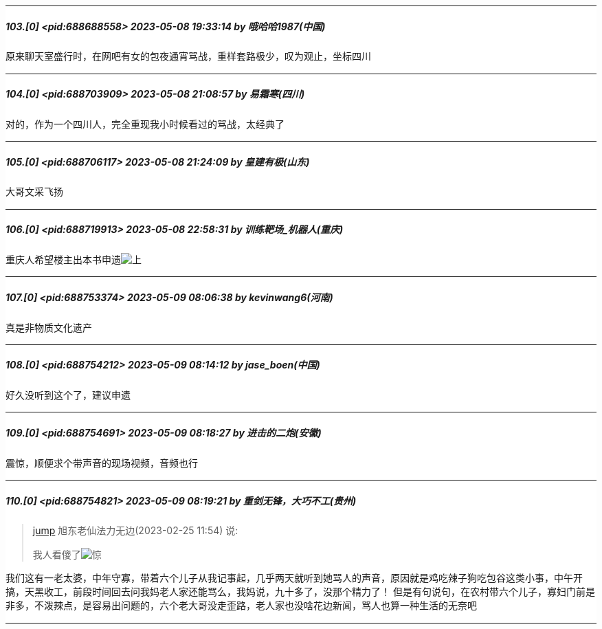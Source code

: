 ----

##### <span id="pid688688558">103.[0] \<pid:688688558\> 2023-05-08 19:33:14 by 哦哈哈1987\(中国\)</span>
原来聊天室盛行时，在网吧有女的包夜通宵骂战，重样套路极少，叹为观止，坐标四川

----

##### <span id="pid688703909">104.[0] \<pid:688703909\> 2023-05-08 21:08:57 by 易霜寒\(四川\)</span>
对的，作为一个四川人，完全重现我小时候看过的骂战，太经典了

----

##### <span id="pid688706117">105.[0] \<pid:688706117\> 2023-05-08 21:24:09 by 皇建有极\(山东\)</span>
大哥文采飞扬

----

##### <span id="pid688719913">106.[0] \<pid:688719913\> 2023-05-08 22:58:31 by 训练靶场_机器人\(重庆\)</span>
重庆人希望楼主出本书申遗![上](https://img4.nga.178.com/ngabbs/post/smile/ac2.png)

----

##### <span id="pid688753374">107.[0] \<pid:688753374\> 2023-05-09 08:06:38 by kevinwang6\(河南\)</span>
真是非物质文化遗产

----

##### <span id="pid688754212">108.[0] \<pid:688754212\> 2023-05-09 08:14:12 by jase_boen\(中国\)</span>
好久没听到这个了，建议申遗

----

##### <span id="pid688754691">109.[0] \<pid:688754691\> 2023-05-09 08:18:27 by 进击的二炮\(安徽\)</span>
震惊，顺便求个带声音的现场视频，音频也行

----

##### <span id="pid688754821">110.[0] \<pid:688754821\> 2023-05-09 08:19:21 by 重剑无锋，大巧不工\(贵州\)</span>
>[jump](#pid675069915) 旭东老仙法力无边(2023-02-25 11:54) 说: 
>
>我人看傻了![惊](https://img4.nga.178.com/ngabbs/post/smile/ac27.png)

我们这有一老太婆，中年守寡，带着六个儿子从我记事起，几乎两天就听到她骂人的声音，原因就是鸡吃辣子狗吃包谷这类小事，中午开搞，天黑收工，前段时间回去问我妈老人家还能骂么，我妈说，九十多了，没那个精力了！
但是有句说句，在农村带六个儿子，寡妇门前是非多，不泼辣点，是容易出问题的，六个老大哥没走歪路，老人家也没啥花边新闻，骂人也算一种生活的无奈吧

----
